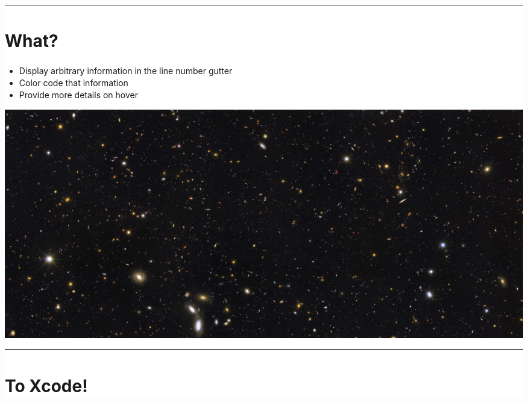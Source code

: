
---

# What?

- Display arbitrary information in the line number gutter
- Color code that information
- Provide more details on hover

![](background.jpg)

---

# To Xcode!

